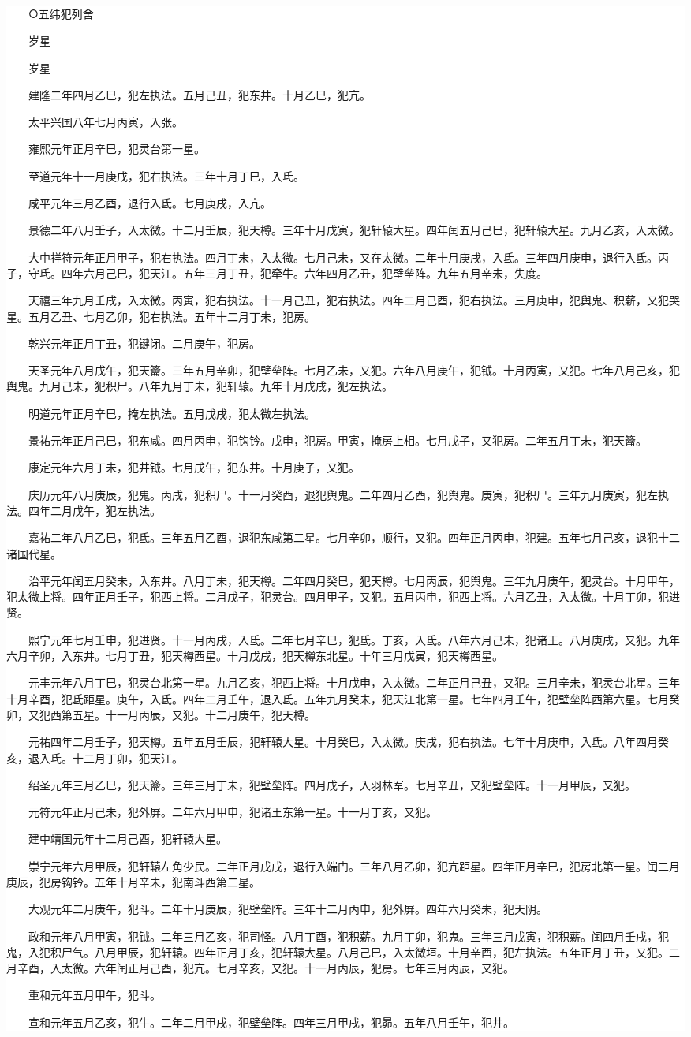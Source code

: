 　　○五纬犯列舍

　　岁星

　　岁星

　　建隆二年四月乙巳，犯左执法。五月己丑，犯东井。十月乙巳，犯亢。

　　太平兴国八年七月丙寅，入张。

　　雍熙元年正月辛巳，犯灵台第一星。

　　至道元年十一月庚戌，犯右执法。三年十月丁巳，入氐。

　　咸平元年三月乙酉，退行入氐。七月庚戌，入亢。

　　景德二年八月壬子，入太微。十二月壬辰，犯天樽。三年十月戊寅，犯轩辕大星。四年闰五月己巳，犯轩辕大星。九月乙亥，入太微。

　　大中祥符元年正月甲子，犯右执法。四月丁未，入太微。七月己未，又在太微。二年十月庚戌，入氐。三年四月庚申，退行入氐。丙子，守氐。四年六月己巳，犯天江。五年三月丁丑，犯牵牛。六年四月乙丑，犯壁垒阵。九年五月辛未，失度。

　　天禧三年九月壬戌，入太微。丙寅，犯右执法。十一月己丑，犯右执法。四年二月己酉，犯右执法。三月庚申，犯舆鬼、积薪，又犯哭星。五月乙丑、七月乙卯，犯右执法。五年十二月丁未，犯房。

　　乾兴元年正月丁丑，犯键闭。二月庚午，犯房。

　　天圣元年八月戊午，犯天籥。三年五月辛卯，犯壁垒阵。七月乙未，又犯。六年八月庚午，犯钺。十月丙寅，又犯。七年八月己亥，犯舆鬼。九月己未，犯积尸。八年九月丁未，犯轩辕。九年十月戊戌，犯左执法。

　　明道元年正月辛巳，掩左执法。五月戊戌，犯太微左执法。

　　景祐元年正月己巳，犯东咸。四月丙申，犯钩钤。戊申，犯房。甲寅，掩房上相。七月戊子，又犯房。二年五月丁未，犯天籥。

　　康定元年六月丁未，犯井钺。七月戊午，犯东井。十月庚子，又犯。

　　庆历元年八月庚辰，犯鬼。丙戌，犯积尸。十一月癸酉，退犯舆鬼。二年四月乙酉，犯舆鬼。庚寅，犯积尸。三年九月庚寅，犯左执法。四年二月戊午，犯左执法。

　　嘉祐二年八月乙巳，犯氐。三年五月乙酉，退犯东咸第二星。七月辛卯，顺行，又犯。四年正月丙申，犯建。五年七月己亥，退犯十二诸国代星。

　　治平元年闰五月癸未，入东井。八月丁未，犯天樽。二年四月癸巳，犯天樽。七月丙辰，犯舆鬼。三年九月庚午，犯灵台。十月甲午，犯太微上将。四年正月壬子，犯西上将。二月戊子，犯灵台。四月甲子，又犯。五月丙申，犯西上将。六月乙丑，入太微。十月丁卯，犯进贤。

　　熙宁元年七月壬申，犯进贤。十一月丙戌，入氐。二年七月辛巳，犯氐。丁亥，入氐。八年六月己未，犯诸王。八月庚戌，又犯。九年六月辛卯，入东井。七月丁丑，犯天樽西星。十月戊戌，犯天樽东北星。十年三月戊寅，犯天樽西星。

　　元丰元年八月丁巳，犯灵台北第一星。九月乙亥，犯西上将。十月戊申，入太微。二年正月己丑，又犯。三月辛未，犯灵台北星。三年十月辛酉，犯氐距星。庚午，入氐。四年二月壬午，退入氐。五年九月癸未，犯天江北第一星。七年四月壬午，犯壁垒阵西第六星。七月癸卯，又犯西第五星。十一月丙辰，又犯。十二月庚午，犯天樽。

　　元祐四年二月壬子，犯天樽。五年五月壬辰，犯轩辕大星。十月癸巳，入太微。庚戌，犯右执法。七年十月庚申，入氐。八年四月癸亥，退入氐。十二月丁卯，犯天江。

　　绍圣元年三月乙巳，犯天籥。三年三月丁未，犯壁垒阵。四月戊子，入羽林军。七月辛丑，又犯壁垒阵。十一月甲辰，又犯。

　　元符元年正月己未，犯外屏。二年六月甲申，犯诸王东第一星。十一月丁亥，又犯。

　　建中靖国元年十二月己酉，犯轩辕大星。

　　崇宁元年六月甲辰，犯轩辕左角少民。二年正月戊戌，退行入端门。三年八月乙卯，犯亢距星。四年正月辛巳，犯房北第一星。闰二月庚辰，犯房钩钤。五年十月辛未，犯南斗西第二星。

　　大观元年二月庚午，犯斗。二年十月庚辰，犯壁垒阵。三年十二月丙申，犯外屏。四年六月癸未，犯天阴。

　　政和元年八月甲寅，犯钺。二年三月乙亥，犯司怪。八月丁酉，犯积薪。九月丁卯，犯鬼。三年三月戊寅，犯积薪。闰四月壬戌，犯鬼，入犯积尸气。八月甲辰，犯轩辕。四年正月丁亥，犯轩辕大星。八月己巳，入太微垣。十月辛酉，犯左执法。五年正月丁丑，又犯。二月辛酉，入太微。六年闰正月己酉，犯亢。七月辛亥，又犯。十一月丙辰，犯房。七年三月丙辰，又犯。

　　重和元年五月甲午，犯斗。

　　宣和元年五月乙亥，犯牛。二年二月甲戌，犯壁垒阵。四年三月甲戌，犯昴。五年八月壬午，犯井。
